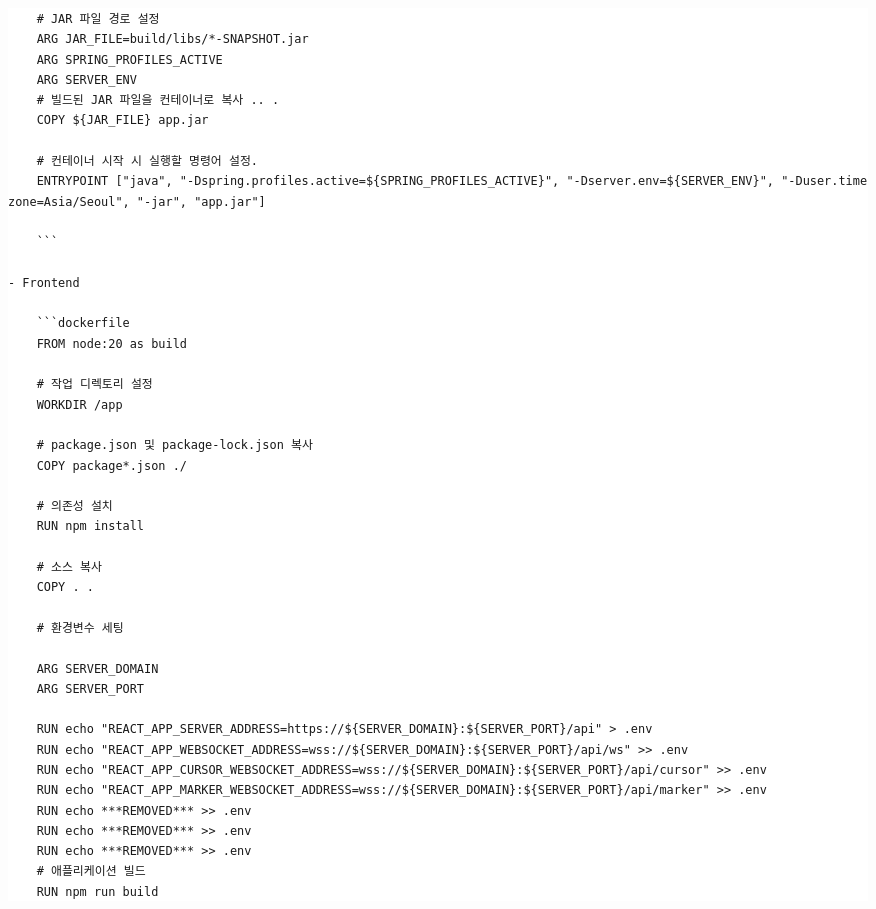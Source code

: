         # JAR 파일 경로 설정
        ARG JAR_FILE=build/libs/*-SNAPSHOT.jar
        ARG SPRING_PROFILES_ACTIVE
        ARG SERVER_ENV
        # 빌드된 JAR 파일을 컨테이너로 복사 .. .
        COPY ${JAR_FILE} app.jar
        
        # 컨테이너 시작 시 실행할 명령어 설정.
        ENTRYPOINT ["java", "-Dspring.profiles.active=${SPRING_PROFILES_ACTIVE}", "-Dserver.env=${SERVER_ENV}", "-Duser.timezone=Asia/Seoul", "-jar", "app.jar"]
        
        ```
        
    - Frontend
        
        ```dockerfile
        FROM node:20 as build
        
        # 작업 디렉토리 설정
        WORKDIR /app
        
        # package.json 및 package-lock.json 복사
        COPY package*.json ./
        
        # 의존성 설치
        RUN npm install
        
        # 소스 복사
        COPY . .
        
        # 환경변수 세팅 
        
        ARG SERVER_DOMAIN
        ARG SERVER_PORT
        
        RUN echo "REACT_APP_SERVER_ADDRESS=https://${SERVER_DOMAIN}:${SERVER_PORT}/api" > .env
        RUN echo "REACT_APP_WEBSOCKET_ADDRESS=wss://${SERVER_DOMAIN}:${SERVER_PORT}/api/ws" >> .env
        RUN echo "REACT_APP_CURSOR_WEBSOCKET_ADDRESS=wss://${SERVER_DOMAIN}:${SERVER_PORT}/api/cursor" >> .env
        RUN echo "REACT_APP_MARKER_WEBSOCKET_ADDRESS=wss://${SERVER_DOMAIN}:${SERVER_PORT}/api/marker" >> .env
        RUN echo ***REMOVED*** >> .env
        RUN echo ***REMOVED*** >> .env
        RUN echo ***REMOVED*** >> .env
        # 애플리케이션 빌드
        RUN npm run build
        